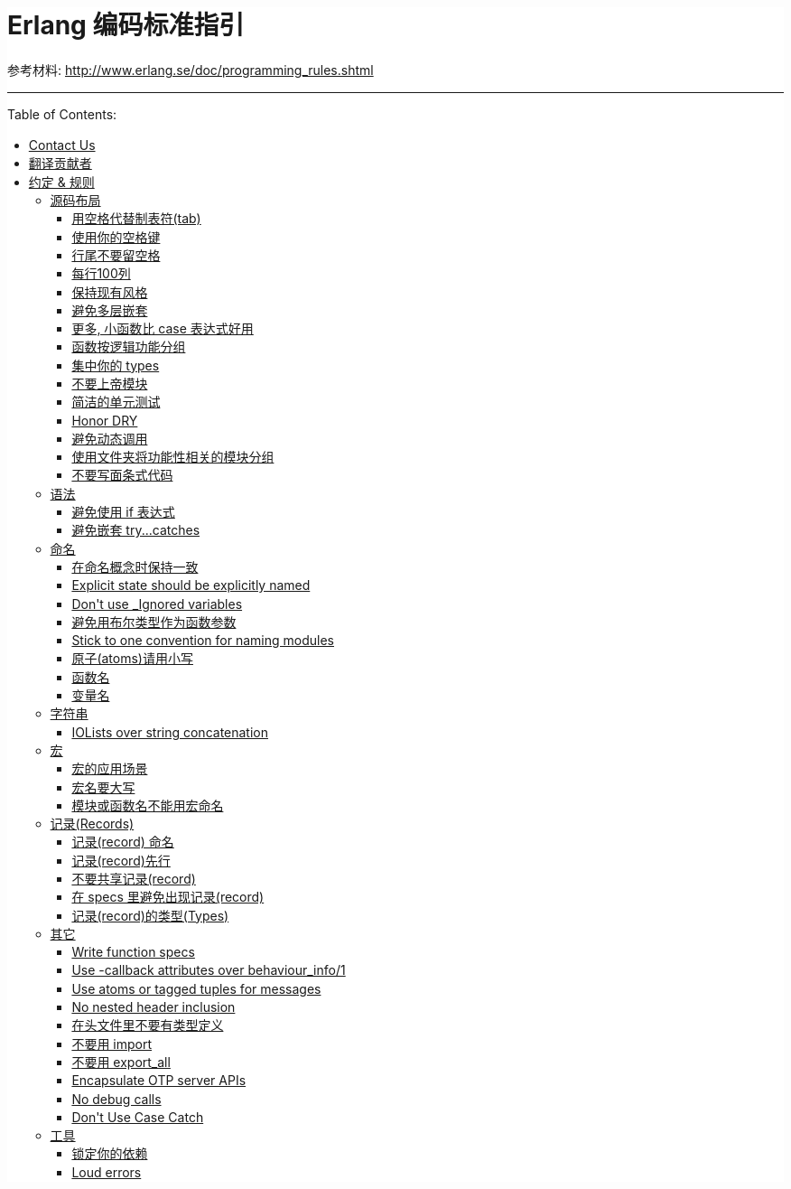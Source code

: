 Erlang 编码标准指引
====================================

参考材料: http://www.erlang.se/doc/programming_rules.shtml

***

Table of Contents:
* [Contact Us](#contact-us)
* [翻译贡献者](#翻译贡献者)
* [约定 &amp; 规则](#约定--规则)
   * [源码布局](#源码布局)
      * [用空格代替制表符(tab)](#用空格代替制表符tab)
      * [使用你的空格键](#使用你的空格键)
      * [行尾不要留空格](#行尾不要留空格)
      * [每行100列](#每行100列)
      * [保持现有风格](#保持现有风格)
      * [避免多层嵌套](#避免多层嵌套)
      * [更多, 小函数比 case 表达式好用](#更多-小函数比-case-表达式好用)
      * [函数按逻辑功能分组](#函数按逻辑功能分组)
      * [集中你的 types](#集中你的-types)
      * [不要上帝模块](#不要上帝模块)
      * [简洁的单元测试](#简洁的单元测试)
      * [Honor DRY](#honor-dry)
      * [避免动态调用](#避免动态调用)
      * [使用文件夹将功能性相关的模块分组](#使用文件夹将功能性相关的模块分组)
      * [不要写面条式代码](#不要写面条式代码)
   * [语法](#语法)
      * [避免使用 if 表达式](#避免使用-if-表达式)
      * [避免嵌套 try...catches](#避免嵌套-trycatches)
   * [命名](#命名)
      * [在命名概念时保持一致](#在命名概念时保持一致)
      * [Explicit state should be explicitly named](#explicit-state-should-be-explicitly-named)
      * [Don't use _Ignored variables](#dont-use-_ignored-variables)
      * [避免用布尔类型作为函数参数](#避免用布尔类型作为函数参数)
      * [Stick to one convention for naming modules](#stick-to-one-convention-for-naming-modules)
      * [原子(atoms)请用小写](#原子atoms请用小写)
      * [函数名](#函数名)
      * [变量名](#变量名)
   * [字符串](#字符串)
      * [IOLists over string concatenation](#iolists-over-string-concatenation)
   * [宏](#宏)
      * [宏的应用场景](#宏的应用场景)
      * [宏名要大写](#宏名要大写)
      * [模块或函数名不能用宏命名](#模块或函数名不能用宏命名)
   * [记录(Records)](#记录records)
      * [记录(record) 命名](#记录record-命名)
      * [记录(record)先行](#记录record先行)
      * [不要共享记录(record)](#不要共享记录record)
      * [在 specs 里避免出现记录(record)](#在-specs-里避免出现记录record)
      * [记录(record)的类型(Types)](#记录record的类型types)
   * [其它](#其它)
      * [Write function specs](#write-function-specs)
      * [Use -callback attributes over behaviour_info/1](#use--callback-attributes-over-behaviour_info1)
      * [Use atoms or tagged tuples for messages](#use-atoms-or-tagged-tuples-for-messages)
      * [No nested header inclusion](#no-nested-header-inclusion)
      * [在头文件里不要有类型定义](#在头文件里不要有类型定义)
      * [不要用 import](#不要用-import)
      * [不要用 export_all](#不要用-export_all)
      * [Encapsulate OTP server APIs](#encapsulate-otp-server-apis)
      * [No debug calls](#no-debug-calls)
      * [Don't Use Case Catch](#dont-use-case-catch)
   * [工具](#工具)
      * [锁定你的依赖](#锁定你的依赖)
      * [Loud errors](#loud-errors)